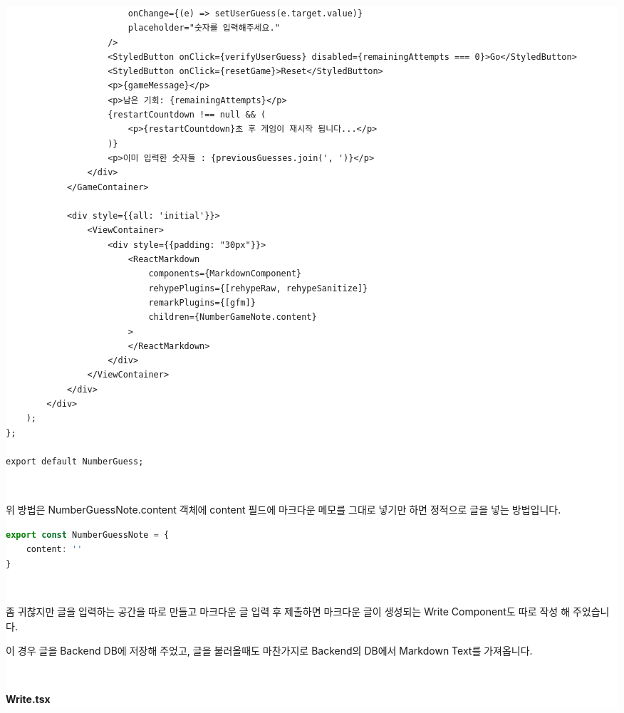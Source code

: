 ```tsx
                        onChange={(e) => setUserGuess(e.target.value)}  
                        placeholder="숫자를 입력해주세요."  
                    />  
                    <StyledButton onClick={verifyUserGuess} disabled={remainingAttempts === 0}>Go</StyledButton>  
                    <StyledButton onClick={resetGame}>Reset</StyledButton>  
                    <p>{gameMessage}</p>  
                    <p>남은 기회: {remainingAttempts}</p>  
                    {restartCountdown !== null && (  
                        <p>{restartCountdown}초 후 게임이 재시작 됩니다...</p>  
                    )}  
                    <p>이미 입력한 숫자들 : {previousGuesses.join(', ')}</p>  
                </div>  
            </GameContainer>  
  
            <div style={{all: 'initial'}}>  
                <ViewContainer>  
                    <div style={{padding: "30px"}}>  
                        <ReactMarkdown  
                            components={MarkdownComponent}  
                            rehypePlugins={[rehypeRaw, rehypeSanitize]}  
                            remarkPlugins={[gfm]}  
                            children={NumberGameNote.content}  
                        >  
                        </ReactMarkdown>  
                    </div>  
                </ViewContainer>  
            </div>  
        </div>  
    );  
};  
  
export default NumberGuess;
```

<br>

위 방법은 NumberGuessNote.content 객체에 content 필드에 마크다운 메모를 그대로 넣기만 하면 정적으로 글을 넣는 방법입니다.

```ts
export const NumberGuessNote = {
	content: ''
}
```

<br>

좀 귀찮지만 글을 입력하는 공간을 따로 만들고 마크다운 글 입력 후 제출하면 마크다운 글이 생성되는 Write Component도 따로 작성 해 주었습니다.

이 경우 글을 Backend DB에 저장해 주었고, 글을 불러올때도 마찬가지로 Backend의 DB에서 Markdown Text를 가져옵니다.

<br>

**Write.tsx**
